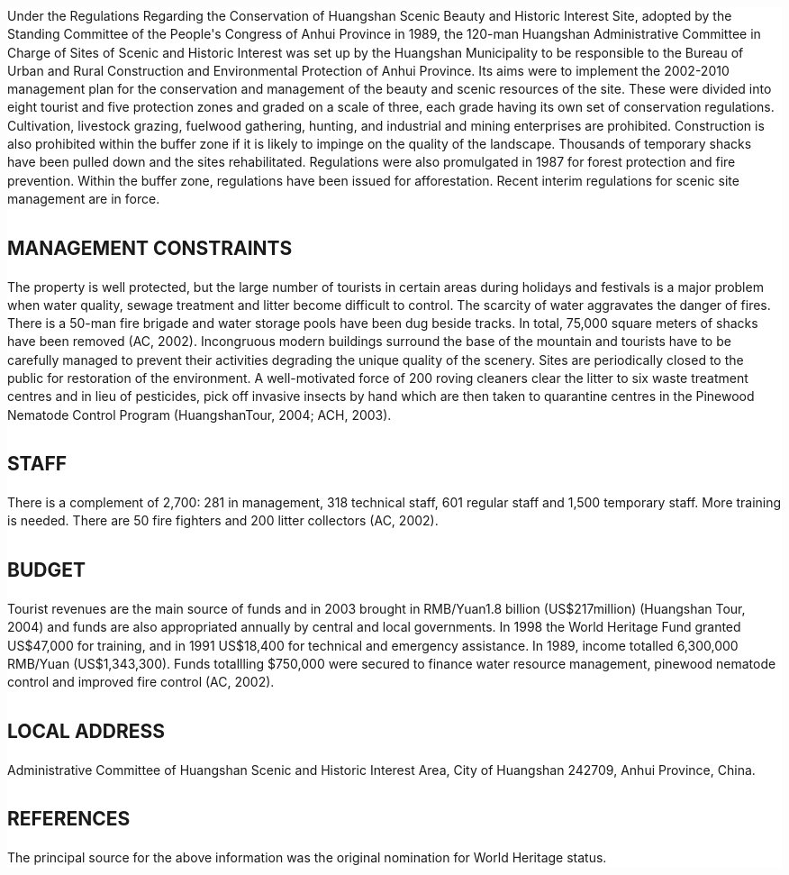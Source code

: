 Under the Regulations Regarding the Conservation of Huangshan Scenic Beauty and Historic Interest Site, adopted by the Standing Committee of the People's Congress of Anhui Province in 1989, the 120-man Huangshan Administrative Committee in Charge of Sites of Scenic and Historic Interest was set up by the Huangshan Municipality to be responsible to the Bureau of Urban and Rural Construction and Environmental Protection of Anhui Province. Its aims were to implement the 2002-2010 management plan for the conservation and management of the beauty and scenic resources of the site. These were divided into eight tourist and five protection zones and graded on a scale of three, each grade having its own set of conservation regulations. Cultivation, livestock grazing, fuelwood gathering, hunting, and industrial and mining enterprises are prohibited. Construction is also prohibited within the buffer zone if it is likely to impinge on the quality of the landscape. Thousands of temporary shacks have been pulled down and the sites rehabilitated. Regulations were also promulgated in 1987 for forest protection and fire prevention. Within the buffer zone, regulations have been issued for afforestation. Recent interim regulations for scenic site management are in force.

MANAGEMENT CONSTRAINTS
----------------------

The property is well protected, but the large number of tourists in certain areas during holidays and festivals is a major problem when water quality, sewage treatment and litter become difficult to control. The scarcity of water aggravates the danger of fires. There is a 50-man fire brigade and water storage pools have been dug beside tracks. In total, 75,000 square meters of shacks have been removed (AC, 2002). Incongruous modern buildings surround the base of the mountain and tourists have to be carefully managed to prevent their activities degrading the unique quality of the scenery. Sites are periodically closed to the public for restoration of the environment. A well-motivated force of 200 roving cleaners clear the litter to six waste treatment centres and in lieu of pesticides, pick off invasive insects by hand which are then taken to quarantine centres in the Pinewood Nematode Control Program (HuangshanTour, 2004; ACH, 2003).

STAFF
-----

There is a complement of 2,700: 281 in management, 318 technical staff, 601 regular staff and 1,500 temporary staff. More training is needed. There are 50 fire fighters and 200 litter collectors (AC, 2002).

BUDGET
------

Tourist revenues are the main source of funds and in 2003 brought in RMB/Yuan1.8 billion (US\$217million) (Huangshan Tour, 2004) and funds are also appropriated annually by central and local governments. In 1998 the World Heritage Fund granted US\$47,000 for training, and in 1991 US\$18,400 for technical and emergency assistance. In 1989, income totalled 6,300,000 RMB/Yuan (US\$1,343,300). Funds totallling \$750,000 were secured to finance water resource management, pinewood nematode control and improved fire control (AC, 2002).

LOCAL ADDRESS
-------------

Administrative Committee of Huangshan Scenic and Historic Interest Area, City of Huangshan 242709, Anhui Province, China.

REFERENCES
----------

The principal source for the above information was the original nomination for World Heritage status.
